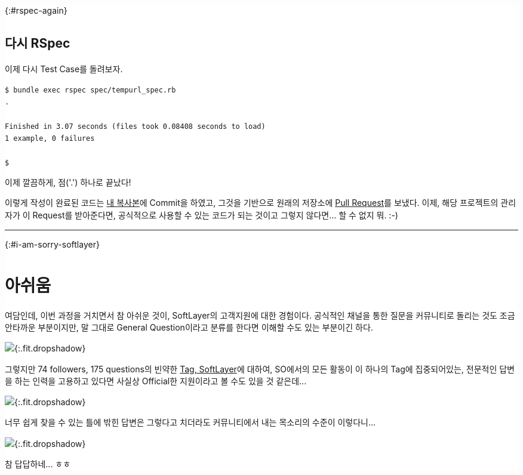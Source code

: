 {:#rspec-again}
## 다시 RSpec

이제 다시 Test Case를 돌려보자.

```console
$ bundle exec rspec spec/tempurl_spec.rb 
.

Finished in 3.07 seconds (files took 0.08408 seconds to load)
1 example, 0 failures

$ 
```

이제 깔끔하게, 점('.') 하나로 끝났다!

이렇게 작성이 완료된 코드는 [내 복사본][My Fork]에 Commit을 하였고,
그것을 기반으로 원래의 저장소에 [Pull Request]를 보냈다. 이제, 해당
프로젝트의 관리자가 이 Request를 받아준다면, 공식적으로 사용할 수
있는 코드가 되는 것이고 그렇지 않다면... 할 수 없지 뭐. :-)

---

{:#i-am-sorry-softlayer}
# 아쉬움

여담인데, 이번 과정을 거치면서 참 아쉬운 것이, SoftLayer의 고객지원에
대한 경험이다. 공식적인 채널을 통한 질문을 커뮤니티로 돌리는 것도 조금
안타까운 부분이지만, 말 그대로 General Question이라고 분류를 한다면
이해할 수도 있는 부분이긴 하다.

![](/attachments/20160322-sl-objs-001.png){:.fit.dropshadow}

그렇지만 74 followers, 175 questions의 빈약한 [Tag, SoftLayer]에 대하여,
SO에서의 모든 활동이 이 하나의 Tag에 집중되어있는, 전문적인 답변을 하는
인력을 고용하고 있다면 사실상 Official한 지원이라고 볼 수도 있을 것
같은데...

![](/attachments/20160322-sl-objs-006.png){:.fit.dropshadow}

너무 쉽게 찾을 수 있는 틀에 밖힌 답변은 그렇다고 치더라도 커뮤니티에서
내는 목소리의 수준이 이렇다니...

![](/attachments/20160322-sl-objs-005.png){:.fit.dropshadow}

참 답답하네... ㅎㅎ


[Using SoftLayer Object Storage to backup or transfer data in IBM Cloud OpenStack Services]:https://open.ibmcloud.com/documentation/backup-using-object-storage.html
[Managing SoftLayer Object Storage Through REST APIs]:http://sldn.softlayer.com/blog/waelriac/Managing-SoftLayer-Object-Storage-Through-REST-APIs
[My Fork]:https://github.com/c12g/softlayer-object-storage-ruby
[softlayer/softLayer-object-storage-ruby]:https://github.com/softlayer/softlayer-object-storage-ruby
[Pull Request]:https://github.com/softlayer/softlayer-object-storage-ruby/pull/10
[How can I generate TempURL for object on Object Storage of SoftLayer]:http://stackoverflow.com/questions/36122222/how-can-i-generate-tempurl-for-object-on-object-storage-of-softlayer
[Tag, SoftLayer]:http://stackoverflow.com/questions/tagged/softlayer
